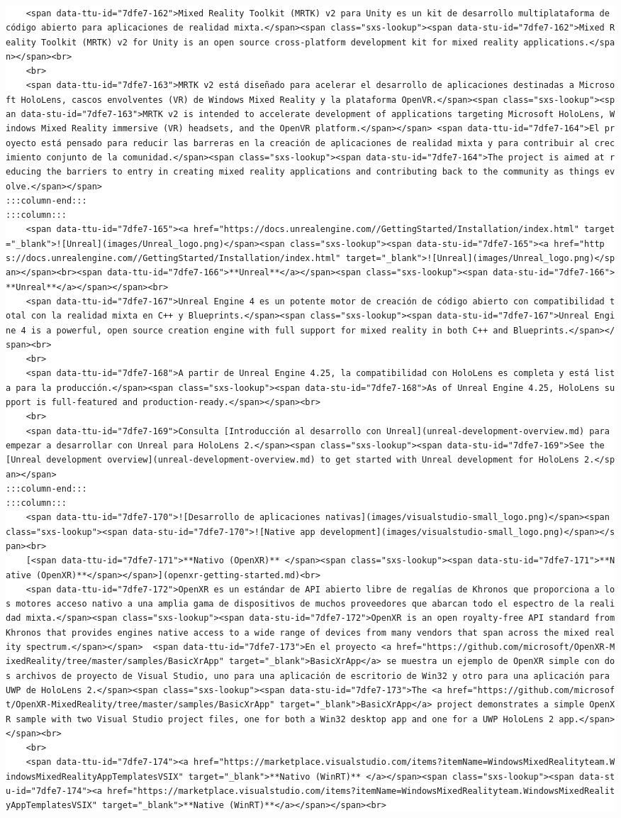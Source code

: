         <span data-ttu-id="7dfe7-162">Mixed Reality Toolkit (MRTK) v2 para Unity es un kit de desarrollo multiplataforma de código abierto para aplicaciones de realidad mixta.</span><span class="sxs-lookup"><span data-stu-id="7dfe7-162">Mixed Reality Toolkit (MRTK) v2 for Unity is an open source cross-platform development kit for mixed reality applications.</span></span><br>
        <br>
        <span data-ttu-id="7dfe7-163">MRTK v2 está diseñado para acelerar el desarrollo de aplicaciones destinadas a Microsoft HoloLens, cascos envolventes (VR) de Windows Mixed Reality y la plataforma OpenVR.</span><span class="sxs-lookup"><span data-stu-id="7dfe7-163">MRTK v2 is intended to accelerate development of applications targeting Microsoft HoloLens, Windows Mixed Reality immersive (VR) headsets, and the OpenVR platform.</span></span> <span data-ttu-id="7dfe7-164">El proyecto está pensado para reducir las barreras en la creación de aplicaciones de realidad mixta y para contribuir al crecimiento conjunto de la comunidad.</span><span class="sxs-lookup"><span data-stu-id="7dfe7-164">The project is aimed at reducing the barriers to entry in creating mixed reality applications and contributing back to the community as things evolve.</span></span>
    :::column-end:::
    :::column:::
        <span data-ttu-id="7dfe7-165"><a href="https://docs.unrealengine.com//GettingStarted/Installation/index.html" target="_blank">![Unreal](images/Unreal_logo.png)</span><span class="sxs-lookup"><span data-stu-id="7dfe7-165"><a href="https://docs.unrealengine.com//GettingStarted/Installation/index.html" target="_blank">![Unreal](images/Unreal_logo.png)</span></span><br><span data-ttu-id="7dfe7-166">**Unreal**</a></span><span class="sxs-lookup"><span data-stu-id="7dfe7-166">**Unreal**</a></span></span><br>
        <span data-ttu-id="7dfe7-167">Unreal Engine 4 es un potente motor de creación de código abierto con compatibilidad total con la realidad mixta en C++ y Blueprints.</span><span class="sxs-lookup"><span data-stu-id="7dfe7-167">Unreal Engine 4 is a powerful, open source creation engine with full support for mixed reality in both C++ and Blueprints.</span></span><br>
        <br>
        <span data-ttu-id="7dfe7-168">A partir de Unreal Engine 4.25, la compatibilidad con HoloLens es completa y está lista para la producción.</span><span class="sxs-lookup"><span data-stu-id="7dfe7-168">As of Unreal Engine 4.25, HoloLens support is full-featured and production-ready.</span></span><br>
        <br>
        <span data-ttu-id="7dfe7-169">Consulta [Introducción al desarrollo con Unreal](unreal-development-overview.md) para empezar a desarrollar con Unreal para HoloLens 2.</span><span class="sxs-lookup"><span data-stu-id="7dfe7-169">See the [Unreal development overview](unreal-development-overview.md) to get started with Unreal development for HoloLens 2.</span></span>
    :::column-end:::
    :::column:::
        <span data-ttu-id="7dfe7-170">![Desarrollo de aplicaciones nativas](images/visualstudio-small_logo.png)</span><span class="sxs-lookup"><span data-stu-id="7dfe7-170">![Native app development](images/visualstudio-small_logo.png)</span></span><br>
        [<span data-ttu-id="7dfe7-171">**Nativo (OpenXR)** </span><span class="sxs-lookup"><span data-stu-id="7dfe7-171">**Native (OpenXR)**</span></span>](openxr-getting-started.md)<br>
        <span data-ttu-id="7dfe7-172">OpenXR es un estándar de API abierto libre de regalías de Khronos que proporciona a los motores acceso nativo a una amplia gama de dispositivos de muchos proveedores que abarcan todo el espectro de la realidad mixta.</span><span class="sxs-lookup"><span data-stu-id="7dfe7-172">OpenXR is an open royalty-free API standard from Khronos that provides engines native access to a wide range of devices from many vendors that span across the mixed reality spectrum.</span></span>  <span data-ttu-id="7dfe7-173">En el proyecto <a href="https://github.com/microsoft/OpenXR-MixedReality/tree/master/samples/BasicXrApp" target="_blank">BasicXrApp</a> se muestra un ejemplo de OpenXR simple con dos archivos de proyecto de Visual Studio, uno para una aplicación de escritorio de Win32 y otro para una aplicación para UWP de HoloLens 2.</span><span class="sxs-lookup"><span data-stu-id="7dfe7-173">The <a href="https://github.com/microsoft/OpenXR-MixedReality/tree/master/samples/BasicXrApp" target="_blank">BasicXrApp</a> project demonstrates a simple OpenXR sample with two Visual Studio project files, one for both a Win32 desktop app and one for a UWP HoloLens 2 app.</span></span><br>
        <br>
        <span data-ttu-id="7dfe7-174"><a href="https://marketplace.visualstudio.com/items?itemName=WindowsMixedRealityteam.WindowsMixedRealityAppTemplatesVSIX" target="_blank">**Nativo (WinRT)** </a></span><span class="sxs-lookup"><span data-stu-id="7dfe7-174"><a href="https://marketplace.visualstudio.com/items?itemName=WindowsMixedRealityteam.WindowsMixedRealityAppTemplatesVSIX" target="_blank">**Native (WinRT)**</a></span></span><br>